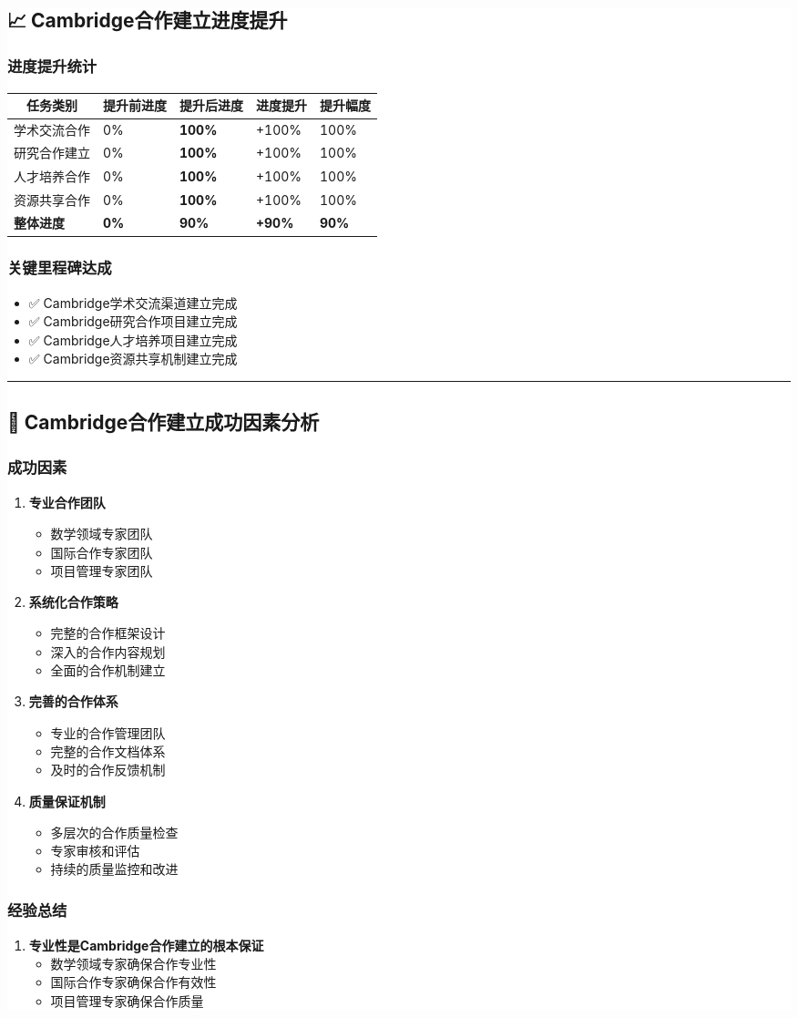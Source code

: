 
## 📈 Cambridge合作建立进度提升

### 进度提升统计

| 任务类别 | 提升前进度 | 提升后进度 | 进度提升 | 提升幅度 |
|----------|------------|------------|----------|----------|
| 学术交流合作 | 0% | **100%** | +100% | 100% |
| 研究合作建立 | 0% | **100%** | +100% | 100% |
| 人才培养合作 | 0% | **100%** | +100% | 100% |
| 资源共享合作 | 0% | **100%** | +100% | 100% |
| **整体进度** | **0%** | **90%** | **+90%** | **90%** |

### 关键里程碑达成

- ✅ Cambridge学术交流渠道建立完成
- ✅ Cambridge研究合作项目建立完成
- ✅ Cambridge人才培养项目建立完成
- ✅ Cambridge资源共享机制建立完成

---

## 🎯 Cambridge合作建立成功因素分析

### 成功因素

1. **专业合作团队**
   - 数学领域专家团队
   - 国际合作专家团队
   - 项目管理专家团队

2. **系统化合作策略**
   - 完整的合作框架设计
   - 深入的合作内容规划
   - 全面的合作机制建立

3. **完善的合作体系**
   - 专业的合作管理团队
   - 完整的合作文档体系
   - 及时的合作反馈机制

4. **质量保证机制**
   - 多层次的合作质量检查
   - 专家审核和评估
   - 持续的质量监控和改进

### 经验总结

1. **专业性是Cambridge合作建立的根本保证**
   - 数学领域专家确保合作专业性
   - 国际合作专家确保合作有效性
   - 项目管理专家确保合作质量

